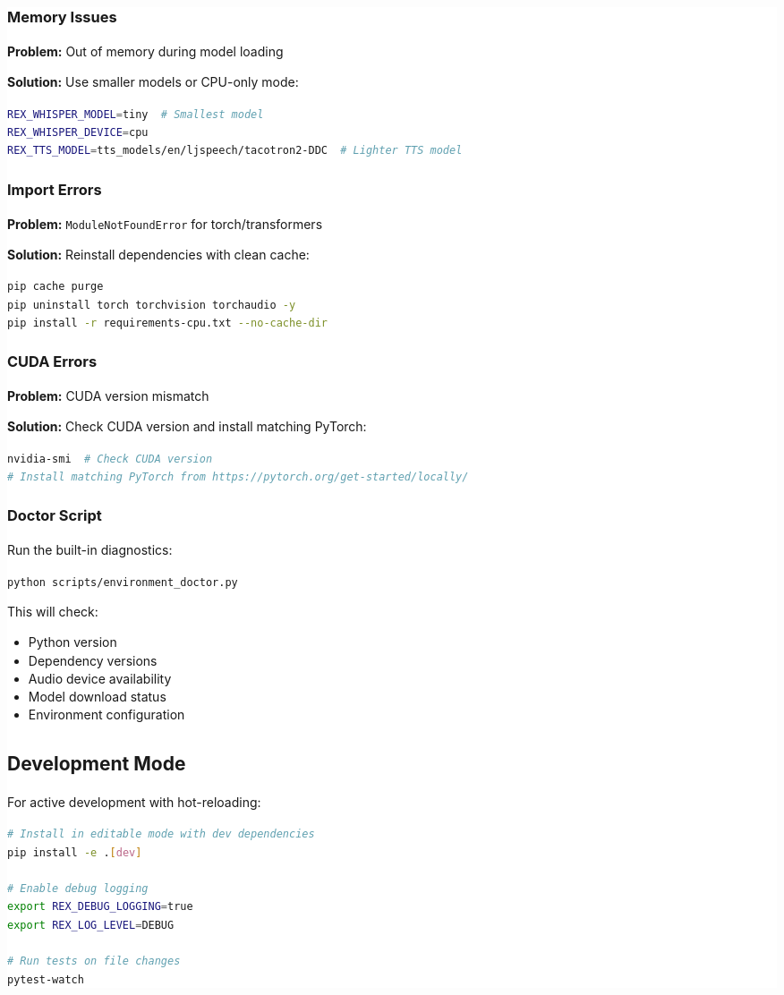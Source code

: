 ### Memory Issues

**Problem:** Out of memory during model loading

**Solution:** Use smaller models or CPU-only mode:
```bash
REX_WHISPER_MODEL=tiny  # Smallest model
REX_WHISPER_DEVICE=cpu
REX_TTS_MODEL=tts_models/en/ljspeech/tacotron2-DDC  # Lighter TTS model
```

### Import Errors

**Problem:** `ModuleNotFoundError` for torch/transformers

**Solution:** Reinstall dependencies with clean cache:
```bash
pip cache purge
pip uninstall torch torchvision torchaudio -y
pip install -r requirements-cpu.txt --no-cache-dir
```

### CUDA Errors

**Problem:** CUDA version mismatch

**Solution:** Check CUDA version and install matching PyTorch:
```bash
nvidia-smi  # Check CUDA version
# Install matching PyTorch from https://pytorch.org/get-started/locally/
```

### Doctor Script

Run the built-in diagnostics:
```bash
python scripts/environment_doctor.py
```

This will check:
- Python version
- Dependency versions
- Audio device availability
- Model download status
- Environment configuration

## Development Mode

For active development with hot-reloading:

```bash
# Install in editable mode with dev dependencies
pip install -e .[dev]

# Enable debug logging
export REX_DEBUG_LOGGING=true
export REX_LOG_LEVEL=DEBUG

# Run tests on file changes
pytest-watch
```
